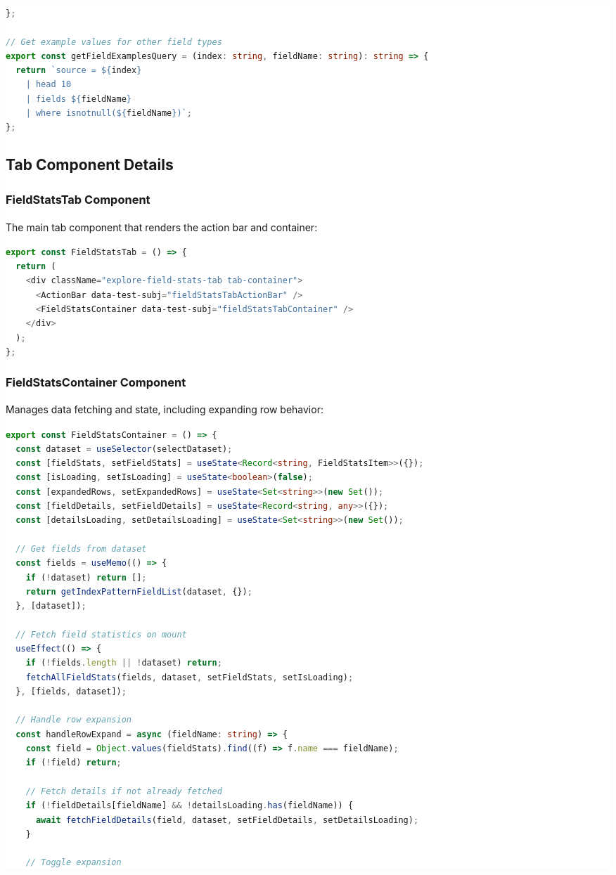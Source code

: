 ```typescript
};

// Get example values for other field types
export const getFieldExamplesQuery = (index: string, fieldName: string): string => {
  return `source = ${index} 
    | head 10
    | fields ${fieldName}
    | where isnotnull(${fieldName})`;
};
```

## Tab Component Details

### FieldStatsTab Component

The main tab component that renders the action bar and container:

```typescript
export const FieldStatsTab = () => {
  return (
    <div className="explore-field-stats-tab tab-container">
      <ActionBar data-test-subj="fieldStatsTabActionBar" />
      <FieldStatsContainer data-test-subj="fieldStatsTabContainer" />
    </div>
  );
};
```

### FieldStatsContainer Component

Manages data fetching and state, including expanding row behavior:

```typescript
export const FieldStatsContainer = () => {
  const dataset = useSelector(selectDataset);
  const [fieldStats, setFieldStats] = useState<Record<string, FieldStatsItem>>({});
  const [isLoading, setIsLoading] = useState<boolean>(false);
  const [expandedRows, setExpandedRows] = useState<Set<string>>(new Set());
  const [fieldDetails, setFieldDetails] = useState<Record<string, any>>({});
  const [detailsLoading, setDetailsLoading] = useState<Set<string>>(new Set());

  // Get fields from dataset
  const fields = useMemo(() => {
    if (!dataset) return [];
    return getIndexPatternFieldList(dataset, {});
  }, [dataset]);

  // Fetch field statistics on mount
  useEffect(() => {
    if (!fields.length || !dataset) return;
    fetchAllFieldStats(fields, dataset, setFieldStats, setIsLoading);
  }, [fields, dataset]);

  // Handle row expansion
  const handleRowExpand = async (fieldName: string) => {
    const field = Object.values(fieldStats).find((f) => f.name === fieldName);
    if (!field) return;

    // Fetch details if not already fetched
    if (!fieldDetails[fieldName] && !detailsLoading.has(fieldName)) {
      await fetchFieldDetails(field, dataset, setFieldDetails, setDetailsLoading);
    }

    // Toggle expansion
```